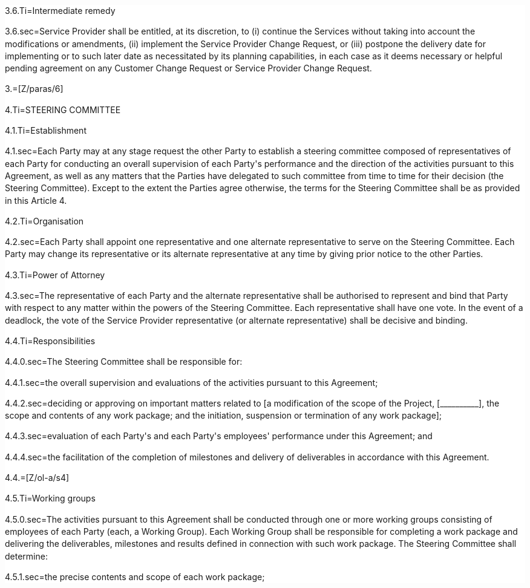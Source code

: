 3.6.Ti=Intermediate remedy

3.6.sec=Service Provider shall be entitled, at its discretion, to (i) continue the Services without taking into account the modifications or amendments, (ii) implement the Service Provider Change Request, or (iii) postpone the delivery date for implementing or to such later date as necessitated by its planning capabilities, in each case as it deems necessary or helpful pending agreement on any Customer Change Request or Service Provider Change Request.

3.=[Z/paras/6]

4.Ti=STEERING COMMITTEE

4.1.Ti=Establishment

4.1.sec=Each Party may at any stage request the other Party to establish a steering committee composed of representatives of each Party for conducting an overall supervision of each Party's performance and the direction of the activities pursuant to this Agreement, as well as any matters that the Parties have delegated to such committee from time to time for their decision (the Steering Committee).  Except to the extent the Parties agree otherwise, the terms for the Steering Committee shall be as provided in this Article 4.

4.2.Ti=Organisation

4.2.sec=Each Party shall appoint one representative and one alternate representative to serve on the Steering Committee. Each Party may change its representative or its alternate representative at any time by giving prior notice to the other Parties.

4.3.Ti=Power of Attorney

4.3.sec=The representative of each Party and the alternate representative shall be authorised to represent and bind that Party with respect to any matter within the powers of the Steering Committee. Each representative shall have one vote. In the event of a deadlock, the vote of the Service Provider representative (or alternate representative) shall be decisive and binding.

4.4.Ti=Responsibilities

4.4.0.sec=The Steering Committee shall be responsible for:

4.4.1.sec=the overall supervision and evaluations of the activities pursuant to this Agreement;

4.4.2.sec=deciding or approving on important matters related to [a modification of the scope of the Project, [__________], the scope and contents of any work package; and the initiation, suspension or termination of any work package];

4.4.3.sec=evaluation of each Party's and each Party's employees' performance under this Agreement; and

4.4.4.sec=the facilitation of the completion of milestones and delivery of deliverables in accordance with this Agreement.

4.4.=[Z/ol-a/s4]

4.5.Ti=Working groups

4.5.0.sec=The activities pursuant to this Agreement shall be conducted through one or more working groups consisting of employees of each Party (each, a Working Group). Each Working Group shall be responsible for completing a work package and delivering the deliverables, milestones and results defined in connection with such work package. The Steering Committee shall determine:

4.5.1.sec=the precise contents and scope of each work package;
